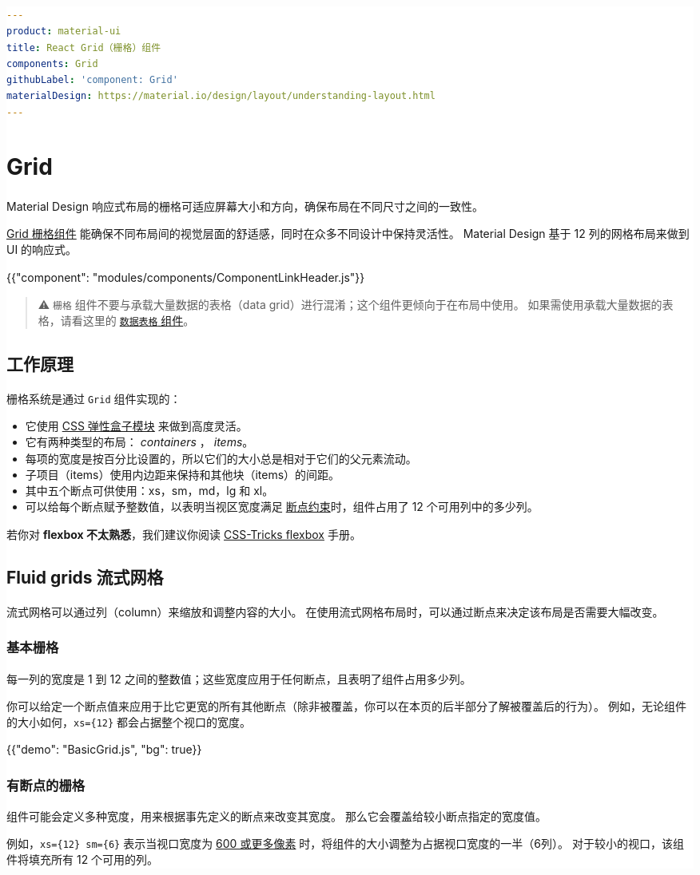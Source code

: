 ```yaml
---
product: material-ui
title: React Grid（栅格）组件
components: Grid
githubLabel: 'component: Grid'
materialDesign: https://material.io/design/layout/understanding-layout.html
---
```


# Grid

<p class="description">Material Design 响应式布局的栅格可适应屏幕大小和方向，确保布局在不同尺寸之间的一致性。</p>

[Grid 栅格组件](https://material.io/design/layout/responsive-layout-grid.html) 能确保不同布局间的视觉层面的舒适感，同时在众多不同设计中保持灵活性。 Material Design 基于 12 列的网格布局来做到 UI 的响应式。

{{"component": "modules/components/ComponentLinkHeader.js"}}

> ⚠️ `栅格` 组件不要与承载大量数据的表格（data grid）进行混淆；这个组件更倾向于在布局中使用。 如果需使用承载大量数据的表格，请看这里的 [ `数据表格` 组件](/components/data-grid/)。

## 工作原理

栅格系统是通过 `Grid` 组件实现的：

- 它使用 [CSS 弹性盒子模块](https://www.w3.org/TR/css-flexbox-1/) 来做到高度灵活。
- 它有两种类型的布局： _containers_ ， _items_。
- 每项的宽度是按百分比设置的，所以它们的大小总是相对于它们的父元素流动。
- 子项目（items）使用内边距来保持和其他块（items）的间距。
- 其中五个断点可供使用：xs，sm，md，lg 和 xl。
- 可以给每个断点赋予整数值，以表明当视区宽度满足 [断点约束](/customization/breakpoints/#default-breakpoints)时，组件占用了 12 个可用列中的多少列。

若你对 **flexbox 不太熟悉**，我们建议你阅读 [CSS-Tricks flexbox](https://css-tricks.com/snippets/css/a-guide-to-flexbox/) 手册。

## Fluid grids 流式网格

流式网格可以通过列（column）来缩放和调整内容的大小。 在使用流式网格布局时，可以通过断点来决定该布局是否需要大幅改变。

### 基本栅格

每一列的宽度是 1 到 12 之间的整数值；这些宽度应用于任何断点，且表明了组件占用多少列。

你可以给定一个断点值来应用于比它更宽的所有其他断点（除非被覆盖，你可以在本页的后半部分了解被覆盖后的行为）。 例如，无论组件的大小如何，`xs={12}` 都会占据整个视口的宽度。

{{"demo": "BasicGrid.js", "bg": true}}

### 有断点的栅格

组件可能会定义多种宽度，用来根据事先定义的断点来改变其宽度。 那么它会覆盖给较小断点指定的宽度值。

例如，`xs={12} sm={6}` 表示当视口宽度为 [600 或更多像素](/customization/breakpoints/#default-breakpoints) 时，将组件的大小调整为占据视口宽度的一半（6列）。 对于较小的视口，该组件将填充所有 12 个可用的列。
